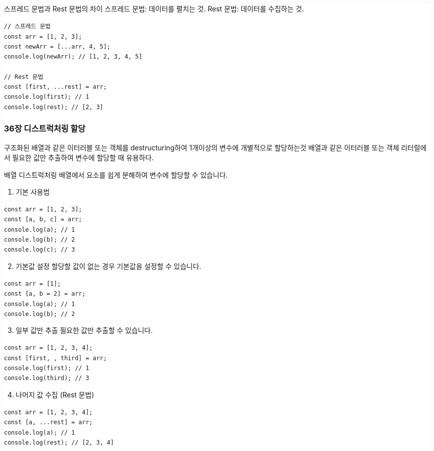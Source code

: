 스프레드 문법과 Rest 문법의 차이
스프레드 문법: 데이터를 펼치는 것.
Rest 문법: 데이터를 수집하는 것.
```
// 스프레드 문법
const arr = [1, 2, 3];
const newArr = [...arr, 4, 5];
console.log(newArr); // [1, 2, 3, 4, 5]

// Rest 문법
const [first, ...rest] = arr;
console.log(first); // 1
console.log(rest); // [2, 3]

```

### 36장 디스트럭처링 할당
구조화된 배열과 같은 이터러블 또는 객체를 destructuring하여 1개이상의 변수에 개별적으로 할당하는것
배열과 같은 이터러블 또는 객체 리터럴에서 필요한 값만 추출하여 변수에 할당할 때 유용하다. 

배열 디스트럭처링
배열에서 요소를 쉽게 분해하여 변수에 할당할 수 있습니다.

1. 기본 사용법
```
const arr = [1, 2, 3];
const [a, b, c] = arr;
console.log(a); // 1
console.log(b); // 2
console.log(c); // 3
```

2. 기본값 설정
할당할 값이 없는 경우 기본값을 설정할 수 있습니다.

```
const arr = [1];
const [a, b = 2] = arr;
console.log(a); // 1
console.log(b); // 2
```
3. 일부 값만 추출
필요한 값만 추출할 수 있습니다.

```
const arr = [1, 2, 3, 4];
const [first, , third] = arr;
console.log(first); // 1
console.log(third); // 3
```
4. 나머지 값 수집 (Rest 문법)
```
const arr = [1, 2, 3, 4];
const [a, ...rest] = arr;
console.log(a); // 1
console.log(rest); // [2, 3, 4]
```


  [mySymbol]: 'value'